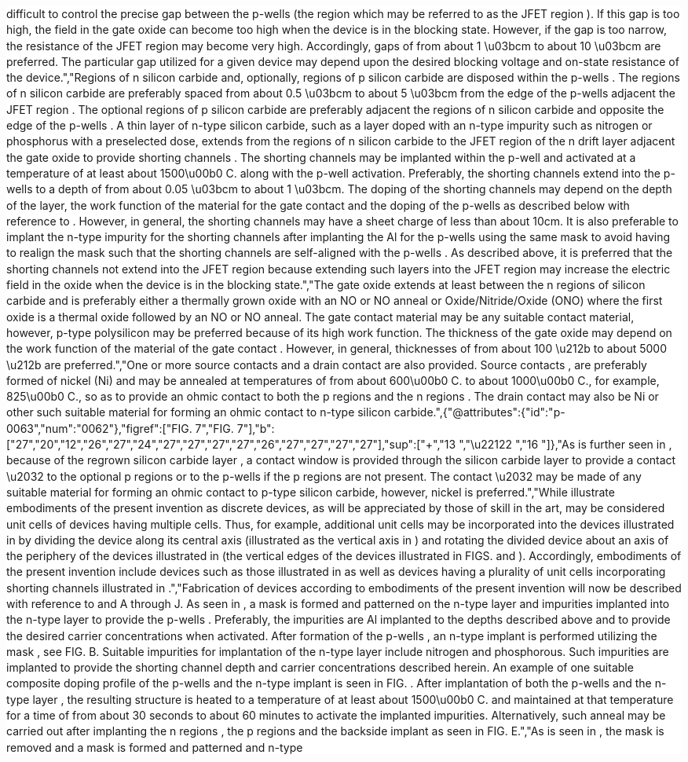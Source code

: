 difficult to control the precise gap between the p-wells  (the region which may be referred to as the JFET region ). If this gap is too high, the field in the gate oxide can become too high when the device is in the blocking state. However, if the gap is too narrow, the resistance of the JFET region  may become very high. Accordingly, gaps of from about 1 \u03bcm to about 10 \u03bcm are preferred. The particular gap utilized for a given device may depend upon the desired blocking voltage and on-state resistance of the device.","Regions of n silicon carbide  and, optionally, regions of p silicon carbide  are disposed within the p-wells . The regions of n silicon carbide  are preferably spaced from about 0.5 \u03bcm to about 5 \u03bcm from the edge of the p-wells  adjacent the JFET region . The optional regions of p silicon carbide  are preferably adjacent the regions of n silicon carbide  and opposite the edge of the p-wells . A thin layer of n-type silicon carbide, such as a layer doped with an n-type impurity such as nitrogen or phosphorus with a preselected dose, extends from the regions of n silicon carbide  to the JFET region of the n drift layer  adjacent the gate oxide  to provide shorting channels . The shorting channels  may be implanted within the p-well and activated at a temperature of at least about 1500\u00b0 C. along with the p-well activation. Preferably, the shorting channels  extend into the p-wells  to a depth of from about 0.05 \u03bcm to about 1 \u03bcm. The doping of the shorting channels  may depend on the depth of the layer, the work function of the material for the gate contact  and the doping of the p-wells  as described below with reference to . However, in general, the shorting channels  may have a sheet charge of less than about 10cm. It is also preferable to implant the n-type impurity for the shorting channels  after implanting the Al for the p-wells  using the same mask to avoid having to realign the mask such that the shorting channels  are self-aligned with the p-wells . As described above, it is preferred that the shorting channels  not extend into the JFET region because extending such layers into the JFET region may increase the electric field in the oxide when the device is in the blocking state.","The gate oxide  extends at least between the n regions of silicon carbide  and is preferably either a thermally grown oxide with an NO or NO anneal or Oxide\/Nitride\/Oxide (ONO) where the first oxide is a thermal oxide followed by an NO or NO anneal. The gate contact material may be any suitable contact material, however, p-type polysilicon may be preferred because of its high work function. The thickness of the gate oxide  may depend on the work function of the material of the gate contact . However, in general, thicknesses of from about 100 \u212b to about 5000 \u212b are preferred.","One or more source contacts  and a drain contact  are also provided. Source contacts , are preferably formed of nickel (Ni) and may be annealed at temperatures of from about 600\u00b0 C. to about 1000\u00b0 C., for example, 825\u00b0 C., so as to provide an ohmic contact to both the p regions  and the n regions . The drain contact  may also be Ni or other such suitable material for forming an ohmic contact to n-type silicon carbide.",{"@attributes":{"id":"p-0063","num":"0062"},"figref":["FIG. 7","FIG. 7"],"b":["27","20","12","26","27","24","27","27","27","27","26","27","27","27","27"],"sup":["+","13 ","\u22122 ","16 "]},"As is further seen in , because of the regrown silicon carbide layer , a contact window is provided through the silicon carbide layer  to provide a contact \u2032 to the optional p regions  or to the p-wells  if the p regions  are not present. The contact \u2032 may be made of any suitable material for forming an ohmic contact to p-type silicon carbide, however, nickel is preferred.","While  illustrate embodiments of the present invention as discrete devices, as will be appreciated by those of skill in the art,  may be considered unit cells of devices having multiple cells. Thus, for example, additional unit cells may be incorporated into the devices illustrated in  by dividing the device along its central axis (illustrated as the vertical axis in ) and rotating the divided device about an axis of the periphery of the devices illustrated in  (the vertical edges of the devices illustrated in FIGS.  and ). Accordingly, embodiments of the present invention include devices such as those illustrated in  as well as devices having a plurality of unit cells incorporating shorting channels illustrated in .","Fabrication of devices according to embodiments of the present invention will now be described with reference to  and A through J. As seen in , a mask  is formed and patterned on the n-type layer  and impurities implanted into the n-type layer  to provide the p-wells . Preferably, the impurities are Al implanted to the depths described above and to provide the desired carrier concentrations when activated. After formation of the p-wells , an n-type implant  is performed utilizing the mask , see FIG. B. Suitable impurities for implantation of the n-type layer include nitrogen and phosphorous. Such impurities are implanted to provide the shorting channel depth and carrier concentrations described herein. An example of one suitable composite doping profile of the p-wells  and the n-type implant  is seen in FIG. . After implantation of both the p-wells and the n-type layer , the resulting structure is heated to a temperature of at least about 1500\u00b0 C. and maintained at that temperature for a time of from about 30 seconds to about 60 minutes to activate the implanted impurities. Alternatively, such anneal may be carried out after implanting the n regions , the p regions  and the backside implant as seen in FIG. E.","As is seen in , the mask  is removed and a mask  is formed and patterned and n-type